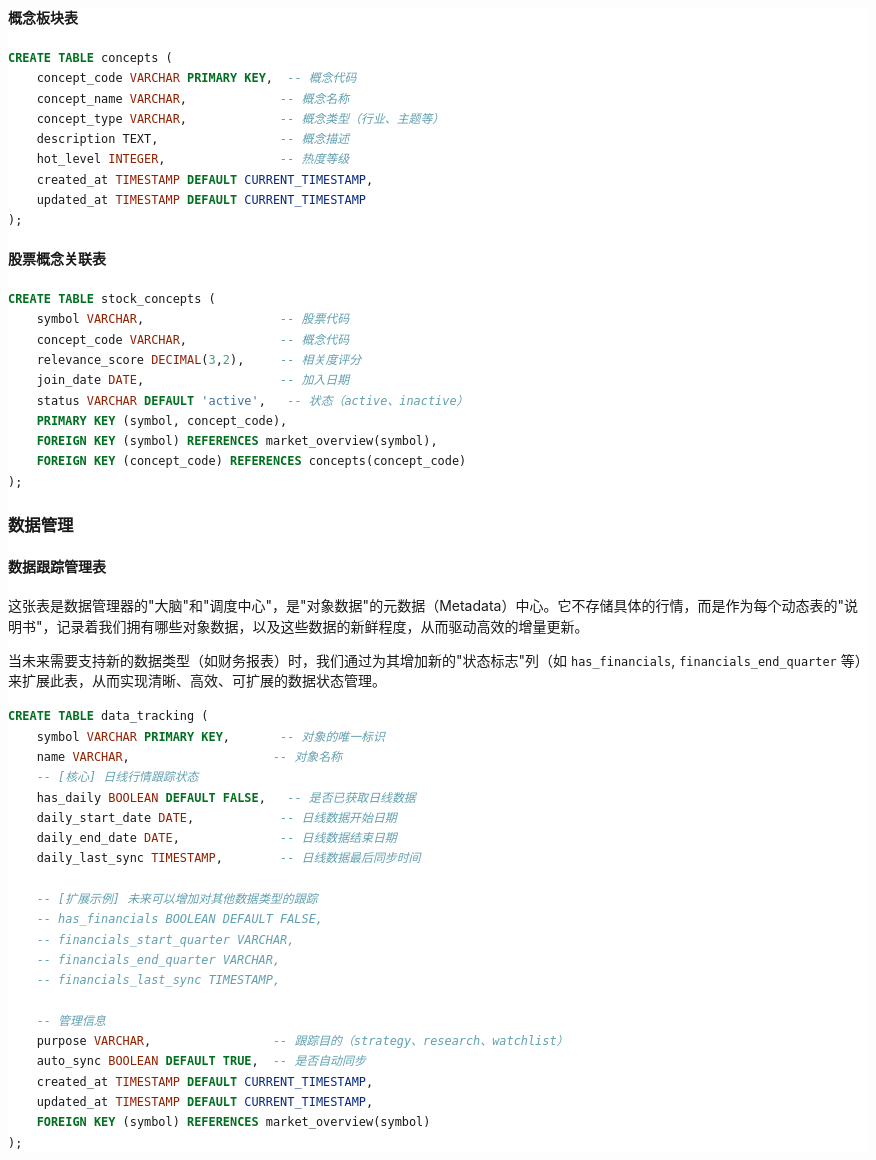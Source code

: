 #### 概念板块表

```sql
CREATE TABLE concepts (
    concept_code VARCHAR PRIMARY KEY,  -- 概念代码
    concept_name VARCHAR,             -- 概念名称
    concept_type VARCHAR,             -- 概念类型（行业、主题等）
    description TEXT,                 -- 概念描述
    hot_level INTEGER,                -- 热度等级
    created_at TIMESTAMP DEFAULT CURRENT_TIMESTAMP,
    updated_at TIMESTAMP DEFAULT CURRENT_TIMESTAMP
);
```

#### 股票概念关联表

```sql
CREATE TABLE stock_concepts (
    symbol VARCHAR,                   -- 股票代码
    concept_code VARCHAR,             -- 概念代码
    relevance_score DECIMAL(3,2),     -- 相关度评分
    join_date DATE,                   -- 加入日期
    status VARCHAR DEFAULT 'active',   -- 状态（active、inactive）
    PRIMARY KEY (symbol, concept_code),
    FOREIGN KEY (symbol) REFERENCES market_overview(symbol),
    FOREIGN KEY (concept_code) REFERENCES concepts(concept_code)
);
```

### 数据管理

#### 数据跟踪管理表

这张表是数据管理器的"大脑"和"调度中心"，是"对象数据"的元数据（Metadata）中心。它不存储具体的行情，而是作为每个动态表的"说明书"，记录着我们拥有哪些对象数据，以及这些数据的新鲜程度，从而驱动高效的增量更新。

当未来需要支持新的数据类型（如财务报表）时，我们通过为其增加新的"状态标志"列（如 `has_financials`, `financials_end_quarter` 等）来扩展此表，从而实现清晰、高效、可扩展的数据状态管理。

```sql
CREATE TABLE data_tracking (
    symbol VARCHAR PRIMARY KEY,       -- 对象的唯一标识
    name VARCHAR,                    -- 对象名称
    -- [核心] 日线行情跟踪状态
    has_daily BOOLEAN DEFAULT FALSE,   -- 是否已获取日线数据
    daily_start_date DATE,            -- 日线数据开始日期
    daily_end_date DATE,              -- 日线数据结束日期
    daily_last_sync TIMESTAMP,        -- 日线数据最后同步时间

    -- [扩展示例] 未来可以增加对其他数据类型的跟踪
    -- has_financials BOOLEAN DEFAULT FALSE,
    -- financials_start_quarter VARCHAR,
    -- financials_end_quarter VARCHAR,
    -- financials_last_sync TIMESTAMP,

    -- 管理信息
    purpose VARCHAR,                 -- 跟踪目的（strategy、research、watchlist）
    auto_sync BOOLEAN DEFAULT TRUE,  -- 是否自动同步
    created_at TIMESTAMP DEFAULT CURRENT_TIMESTAMP,
    updated_at TIMESTAMP DEFAULT CURRENT_TIMESTAMP,
    FOREIGN KEY (symbol) REFERENCES market_overview(symbol)
);
```
